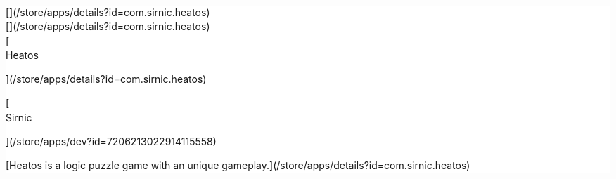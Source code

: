 <c-data id="i32" jsdata=" OhlBSe;7,com.crimsonpine.splashydots;36 QwEV2c;7,com.crimsonpine.splashydots;37"></c-data></c-wiz></div>

<div class="WHE7ib mpg5gc"><c-wiz jsrenderer="PAQZbb" jsshadow="" jsdata="deferred-i33" data-p="%.@.true]
" jscontroller="JpEzfb" jsaction="aM6rcc:MRWqkd" data-node-index="1;4" autoupdate="" jsmodel="hc6Ubd">

<div class="uMConb  V2Vq5e POHYmb-eyJpod YEDFMc-eyJpod y1APZe-UtC6se drrice" jslog="38003; 1:500|CAIaZgoZEhcKEWNvbS5zaXJuaWMuaGVhdG9zEAEYAxAEGCQiCwgkGQAAAOCXQuI/MhMI9s3QqJOU5QIVLx3VCh21/AVUchMIyvvQqJOU5QIVBmloCh1l0wAwigENCAASCQoFZW4tVVMQAKoCShpICAQSGQoXChFjb20uc2lybmljLmhlYXRvcxABGANKEwj2zdCok5TlAhUvHdUKHbX8BVSaARMIyvvQqJOU5QIVBmloCh1l0wAw; track:click,impression">

<div class="Vpfmgd">

<div class="uzcko">

<div class="N9c7d eJxoSc"><span class="yNWQ8e K3IMke buPxGf" style="height: 160px;width: 160px"><span jscontroller="SttZte" jsaction="rcuQ6b:npT2md;"></span></span><span class="ZYyTud K3IMke buPxGf" style="height: 160px;width: 160px"><span jscontroller="SttZte" jsaction="rcuQ6b:npT2md;"></span></span><span class="kJ9uy K3IMke buPxGf" style="height: 160px;width: 160px"><span jscontroller="SttZte" jsaction="rcuQ6b:npT2md;"></span></span>

<div class="wXUyZd">[](/store/apps/details?id=com.sirnic.heatos)</div>

</div>

</div>

<div class="RZEgze">

<div class="vU6FJ p63iDd">[](/store/apps/details?id=com.sirnic.heatos)

<div class="k6AFYd">

<div class="bQVA0c">

<div class="PODJt">

<div class="kCSSQe">

<div class="b8cIId ReQCgd Q9MA7b">[

<div class="WsMG1c nnK0zc" title="Heatos">Heatos</div>

](/store/apps/details?id=com.sirnic.heatos)</div>

<div class="b8cIId ReQCgd KoLSrc">[

<div class="KoLSrc">Sirnic</div>

](/store/apps/dev?id=7206213022914115558)</div>

<div class="b8cIId f5NCO">[Heatos is a logic puzzle game with an unique gameplay.](/store/apps/details?id=com.sirnic.heatos)</div>

</div>

</div>

</div>
